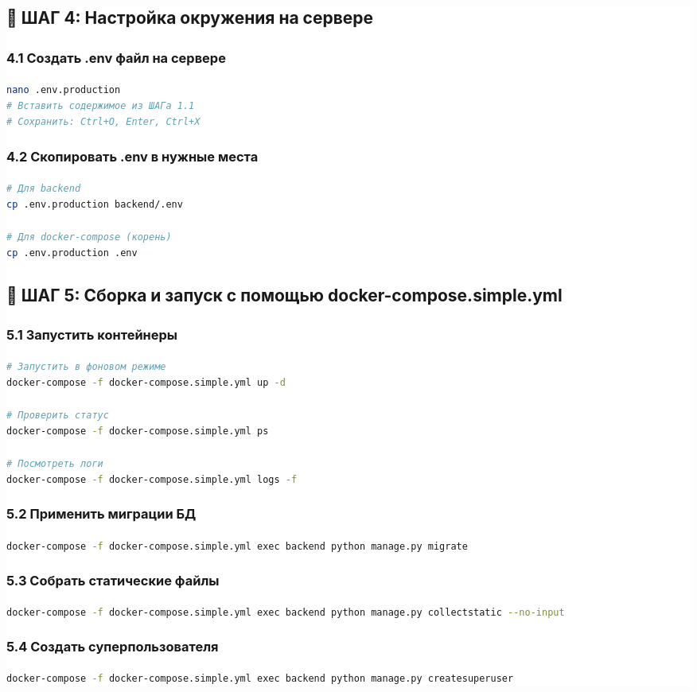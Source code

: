 ## 📝 ШАГ 4: Настройка окружения на сервере

### 4.1 Создать .env файл на сервере

```bash
nano .env.production
# Вставить содержимое из ШАГа 1.1
# Сохранить: Ctrl+O, Enter, Ctrl+X
```

### 4.2 Скопировать .env в нужные места

```bash
# Для backend
cp .env.production backend/.env

# Для docker-compose (корень)
cp .env.production .env
```

## 📝 ШАГ 5: Сборка и запуск с помощью docker-compose.simple.yml

### 5.1 Запустить контейнеры

```bash
# Запустить в фоновом режиме
docker-compose -f docker-compose.simple.yml up -d

# Проверить статус
docker-compose -f docker-compose.simple.yml ps

# Посмотреть логи
docker-compose -f docker-compose.simple.yml logs -f
```

### 5.2 Применить миграции БД

```bash
docker-compose -f docker-compose.simple.yml exec backend python manage.py migrate
```

### 5.3 Собрать статические файлы

```bash
docker-compose -f docker-compose.simple.yml exec backend python manage.py collectstatic --no-input
```

### 5.4 Создать суперпользователя

```bash
docker-compose -f docker-compose.simple.yml exec backend python manage.py createsuperuser
```
